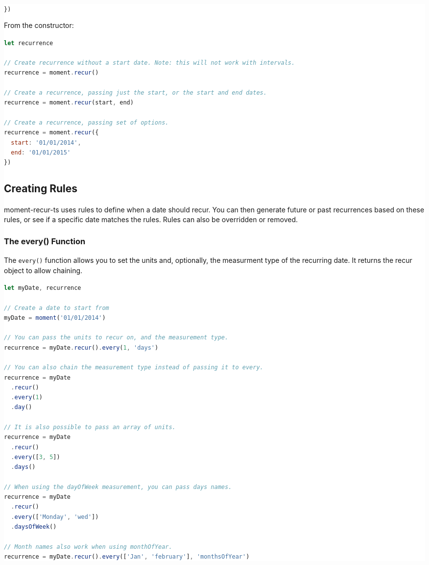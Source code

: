 ```js
})
```

From the constructor:

```js
let recurrence

// Create recurrence without a start date. Note: this will not work with intervals.
recurrence = moment.recur()

// Create a recurrence, passing just the start, or the start and end dates.
recurrence = moment.recur(start, end)

// Create a recurrence, passing set of options.
recurrence = moment.recur({
  start: '01/01/2014',
  end: '01/01/2015'
})
```

## Creating Rules

moment-recur-ts uses rules to define when a date should recur. You can then generate future or past recurrences based on these rules, or see if a specific date matches the rules. Rules can also be overridden or removed.

### The every() Function

The `every()` function allows you to set the units and, optionally, the measurment type of the recurring date. It returns the recur object to allow chaining.

```js
let myDate, recurrence

// Create a date to start from
myDate = moment('01/01/2014')

// You can pass the units to recur on, and the measurement type.
recurrence = myDate.recur().every(1, 'days')

// You can also chain the measurement type instead of passing it to every.
recurrence = myDate
  .recur()
  .every(1)
  .day()

// It is also possible to pass an array of units.
recurrence = myDate
  .recur()
  .every([3, 5])
  .days()

// When using the dayOfWeek measurement, you can pass days names.
recurrence = myDate
  .recur()
  .every(['Monday', 'wed'])
  .daysOfWeek()

// Month names also work when using monthOfYear.
recurrence = myDate.recur().every(['Jan', 'february'], 'monthsOfYear')
```
